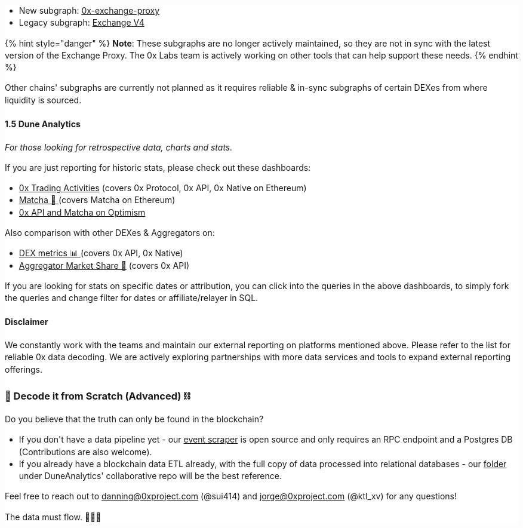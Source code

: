 * New subgraph: [0x-exchange-proxy](https://thegraph.com/explorer/subgraph?id=0x36c057dd1850fad3c075ba83105e67d2448dedaf-0\&version=0x36c057dd1850fad3c075ba83105e67d2448dedaf-0-0)
* Legacy subgraph: [Exchange V4](https://thegraph.com/legacy-explorer/subgraph/0xproject/exchange-v4)

{% hint style="danger" %}
**Note**: These subgraphs are no longer actively maintained, so they are not in sync with the latest version of the Exchange Proxy. The 0x Labs team is actively working on other tools that can help support these needs.
{% endhint %}

Other chains' subgraphs are currently not planned as it requires reliable & in-sync subgraphs of certain DEXes from where liquidity is sourced.

#### 1.5 Dune Analytics

_For those looking for retrospective data, charts and stats._

If you are just reporting for historic stats, please check out these dashboards:

* [0x Trading Activities](https://www.duneanalytics.com/0x/0x-trading-activity) (covers 0x Protocol, 0x API, 0x Native on Ethereum)
* [Matcha 🍵 ](https://www.duneanalytics.com/0x/matcha)(covers Matcha on Ethereum)
* [0x API and Matcha on Optimism](https://dune.xyz/0x/0x-API-and-Matcha-on-Optimism)

Also comparison with other DEXes & Aggregators on:

* [DEX metrics 📊 ](https://explore.duneanalytics.com/dashboard/dex-metrics)(covers 0x API, 0x Native)
* [Aggregator Market Share 🏦](https://duneanalytics.com/danning.sui/dex-aggregators-by-sui414) (covers 0x API)

If you are looking for stats on specific dates or attribution, you can click into the queries in the above dashboards, to simply fork the queries and change filter for dates or affiliate/relayer in SQL.

#### Disclaimer

We constantly work with the teams and maintain our external reporting on platforms mentioned above. Please refer to the list for reliable 0x data decoding. We are actively exploring partnerships with more data services and tools to expand external reporting offerings.

### 🔎 Decode it from Scratch (Advanced) ⛓️

Do you believe that the truth can only be found in the blockchain?

* If you don't have a data pipeline yet - our [event scraper](https://github.com/0xProject/0x-event-pipeline) is open source and only requires an RPC endpoint and a Postgres DB (Contributions are also welcome).
* If you already have a blockchain data ETL already, with the full copy of data processed into relational databases - our [folder](https://github.com/duneanalytics/abstractions/tree/master/ethereum/zeroex) under DuneAnalytics' collaborative repo will be the best reference.

Feel free to reach out to [danning@0xproject.com](mailto:danning@0xproject.com) (@sui414) and [jorge@0xproject.com](mailto:jorge@0xproject.com) (@ktl\_xv) for any questions!

The data must flow. 🧙‍♀️🔮